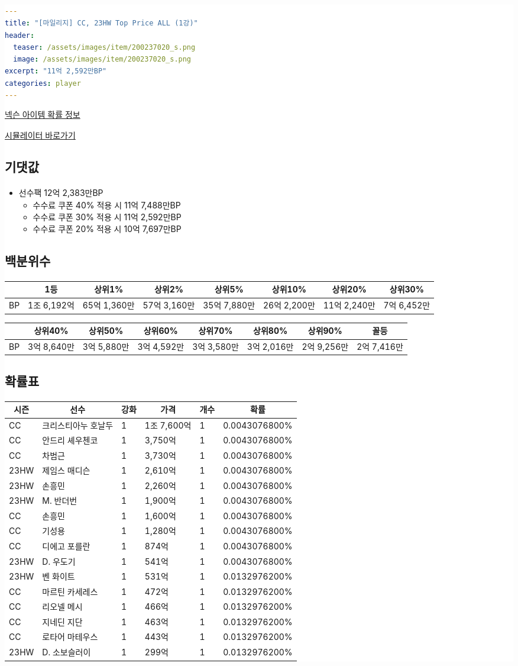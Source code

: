 ```yaml
---
title: "[마일리지] CC, 23HW Top Price ALL (1강)"
header:
  teaser: /assets/images/item/200237020_s.png
  image: /assets/images/item/200237020_s.png
excerpt: "11억 2,592만BP"
categories: player
---
```

[넥슨 아이템 확률 정보](http://iteminfo.nexon.com/probability/fco?sn=7500)

[시뮬레이터 바로가기](/simulator/7500)
## 기댓값
- 선수팩 12억 2,383만BP
  - 수수료 쿠폰 40% 적용 시 11억 7,488만BP
  - 수수료 쿠폰 30% 적용 시 11억 2,592만BP
  - 수수료 쿠폰 20% 적용 시 10억 7,697만BP


## 백분위수

||1등|상위1%|상위2%|상위5%|상위10%|상위20%|상위30%|
|---|---|---|---|---|---|---|---|
|BP|1조 6,192억|65억 1,360만|57억 3,160만|35억 7,880만|26억 2,200만|11억 2,240만|7억 6,452만|

||상위40%|상위50%|상위60%|상위70%|상위80%|상위90%|꼴등|
|---|---|---|---|---|---|---|---|
|BP|3억 8,640만|3억 5,880만|3억 4,592만|3억 3,580만|3억 2,016만|2억 9,256만|2억 7,416만|


## 확률표

|시즌|선수|강화|가격|개수|확률|
|---|---|---|---|---|---|
|CC|크리스티아누 호날두|1|1조 7,600억|1|0.0043076800%|
|CC|안드리 셰우첸코|1|3,750억|1|0.0043076800%|
|CC|차범근|1|3,730억|1|0.0043076800%|
|23HW|제임스 매디슨|1|2,610억|1|0.0043076800%|
|23HW|손흥민|1|2,260억|1|0.0043076800%|
|23HW|M. 반더번|1|1,900억|1|0.0043076800%|
|CC|손흥민|1|1,600억|1|0.0043076800%|
|CC|기성용|1|1,280억|1|0.0043076800%|
|CC|디에고 포를란|1|874억|1|0.0043076800%|
|23HW|D. 우도기|1|541억|1|0.0043076800%|
|23HW|벤 화이트|1|531억|1|0.0132976200%|
|CC|마르틴 카세레스|1|472억|1|0.0132976200%|
|CC|리오넬 메시|1|466억|1|0.0132976200%|
|CC|지네딘 지단|1|463억|1|0.0132976200%|
|CC|로타어 마테우스|1|443억|1|0.0132976200%|
|23HW|D. 소보슬러이|1|299억|1|0.0132976200%|